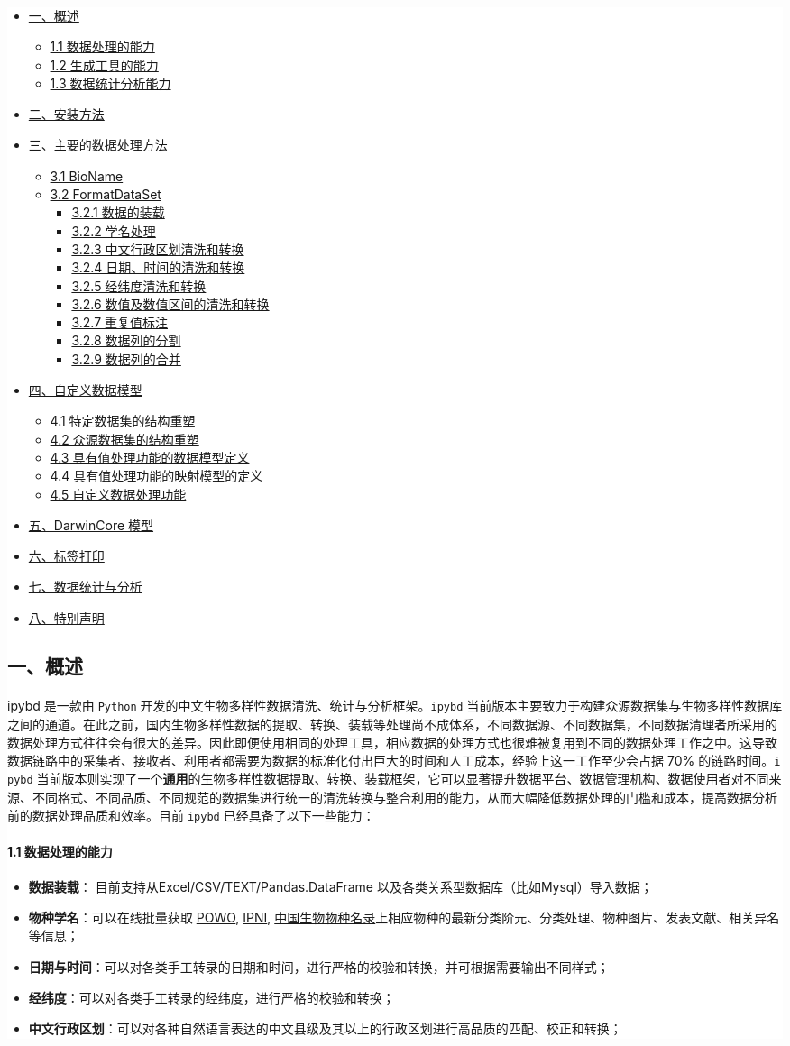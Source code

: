 - [一、概述](#一概述)
    - [1.1 数据处理的能力](#11-数据处理的能力)
    - [1.2 生成工具的能力](#12-生成工具的能力)
    - [1.3 数据统计分析能力](#13-数据统计分析能力)
    
- [二、安装方法](#二安装方法)

- [三、主要的数据处理方法](#三主要的数据处理方法)
  - [3.1 BioName](#31-bioname)
  - [3.2 FormatDataSet](#32-formatdataset)
    - [3.2.1 数据的装载](#321-数据的装载)
    - [3.2.2 学名处理](#322-学名处理)
    - [3.2.3 中文行政区划清洗和转换](#323-中文行政区划清洗和转换)
    - [3.2.4 日期、时间的清洗和转换](#324-日期时间的清洗和转换)
    - [3.2.5 经纬度清洗和转换](#325-经纬度清洗和转换)
    - [3.2.6 数值及数值区间的清洗和转换](#326-数值及数值区间的清洗和转换)
    - [3.2.7 重复值标注](#327-重复值标注)
    - [3.2.8 数据列的分割](#328-数据列的分割)
    - [3.2.9 数据列的合并](#329-数据列的合并)
  
- [四、自定义数据模型](#四自定义数据模型)
  - [4.1 特定数据集的结构重塑](#41-特定数据集的结构重塑)
  - [4.2 众源数据集的结构重塑](#42-众源数据集的结构重塑)
  - [4.3 具有值处理功能的数据模型定义](#43-具有值处理功能的数据模型定义)
  - [4.4 具有值处理功能的映射模型的定义](#44-具有值处理功能的映射模型的定义)
  - [4.5 自定义数据处理功能](#45-自定义数据处理功能)
  
- [五、DarwinCore 模型](#五darwincore-模型)

- [六、标签打印](#六标签打印)

- [七、数据统计与分析](#七数据统计与分析)

- [八、特别声明](#八特别声明)

    

## 一、概述

ipybd 是一款由 `Python` 开发的中文生物多样性数据清洗、统计与分析框架。`ipybd` 当前版本主要致力于构建众源数据集与生物多样性数据库之间的通道。在此之前，国内生物多样性数据的提取、转换、装载等处理尚不成体系，不同数据源、不同数据集，不同数据清理者所采用的数据处理方式往往会有很大的差异。因此即便使用相同的处理工具，相应数据的处理方式也很难被复用到不同的数据处理工作之中。这导致数据链路中的采集者、接收者、利用者都需要为数据的标准化付出巨大的时间和人工成本，经验上这一工作至少会占据 70% 的链路时间。`ipybd` 当前版本则实现了一个**通用**的生物多样性数据提取、转换、装载框架，它可以显著提升数据平台、数据管理机构、数据使用者对不同来源、不同格式、不同品质、不同规范的数据集进行统一的清洗转换与整合利用的能力，从而大幅降低数据处理的门槛和成本，提高数据分析前的数据处理品质和效率。目前 `ipybd` 已经具备了以下一些能力：

####  1.1 数据处理的能力

+ **数据装载**： 目前支持从Excel/CSV/TEXT/Pandas.DataFrame 以及各类关系型数据库（比如Mysql）导入数据；

+ **物种学名**：可以在线批量获取 [POWO](http://www.plantsoftheworldonline.org/), [IPNI](https://www.ipni.org/), [中国生物物种名录](http://www.sp2000.org.cn/)上相应物种的最新分类阶元、分类处理、物种图片、发表文献、相关异名等信息；

+ **日期与时间**：可以对各类手工转录的日期和时间，进行严格的校验和转换，并可根据需要输出不同样式；

+ **经纬度**：可以对各类手工转录的经纬度，进行严格的校验和转换；

+ **中文行政区划**：可以对各种自然语言表达的中文县级及其以上的行政区划进行高品质的匹配、校正和转换；
